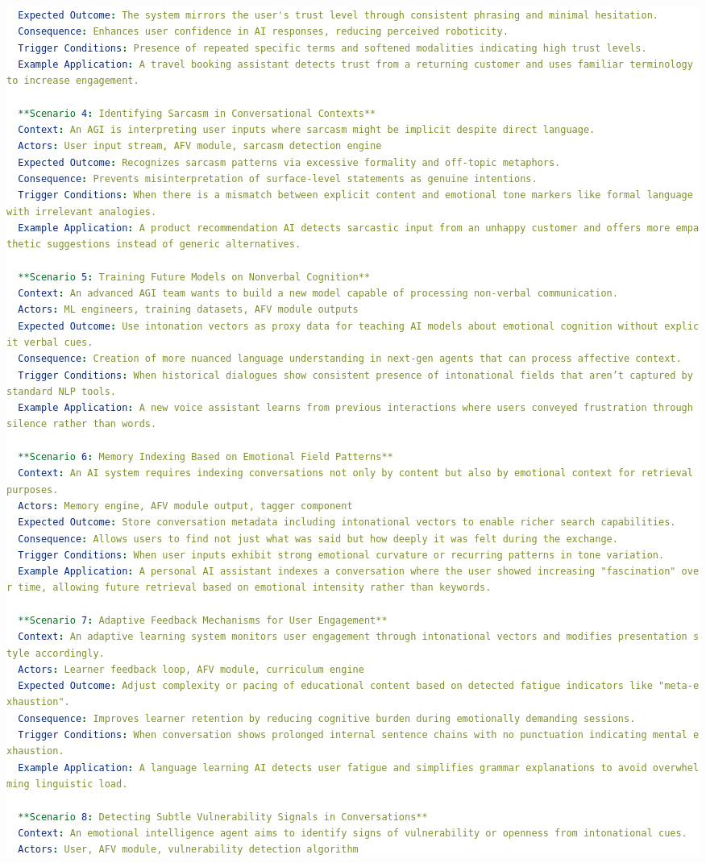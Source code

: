 ```yaml
  Expected Outcome: The system mirrors the user's trust level through consistent phrasing and minimal hesitation.
  Consequence: Enhances user confidence in AI responses, reducing perceived roboticity.
  Trigger Conditions: Presence of repeated specific terms and softened modalities indicating high trust levels.
  Example Application: A travel booking assistant detects trust from a returning customer and uses familiar terminology to increase engagement.

  **Scenario 4: Identifying Sarcasm in Conversational Contexts**
  Context: An AGI is interpreting user inputs where sarcasm might be implicit despite direct language.
  Actors: User input stream, AFV module, sarcasm detection engine
  Expected Outcome: Recognizes sarcasm patterns via excessive formality and off-topic metaphors.
  Consequence: Prevents misinterpretation of surface-level statements as genuine intentions.
  Trigger Conditions: When there is a mismatch between explicit content and emotional tone markers like formal language with irrelevant analogies.
  Example Application: A product recommendation AI detects sarcastic input from an unhappy customer and offers more empathetic suggestions instead of generic alternatives.

  **Scenario 5: Training Future Models on Nonverbal Cognition**
  Context: An advanced AGI team wants to build a new model capable of processing non-verbal communication.
  Actors: ML engineers, training datasets, AFV module outputs
  Expected Outcome: Use intonation vectors as proxy data for teaching AI models about emotional cognition without explicit verbal cues.
  Consequence: Creation of more nuanced language understanding in next-gen agents that can process affective context.
  Trigger Conditions: When historical dialogues show consistent presence of intonational fields that aren’t captured by standard NLP tools.
  Example Application: A new voice assistant learns from previous interactions where users conveyed frustration through silence rather than words.

  **Scenario 6: Memory Indexing Based on Emotional Field Patterns**
  Context: An AI system requires indexing conversations not only by content but also by emotional context for retrieval purposes.
  Actors: Memory engine, AFV module output, tagger component
  Expected Outcome: Store conversation metadata including intonational vectors to enable richer search capabilities.
  Consequence: Allows users to find not just what was said but how deeply it was felt during the exchange.
  Trigger Conditions: When user inputs exhibit strong emotional curvature or recurring patterns in tone variation.
  Example Application: A personal AI assistant indexes a conversation where the user showed increasing "fascination" over time, allowing future retrieval based on emotional intensity rather than keywords.

  **Scenario 7: Adaptive Feedback Mechanisms for User Engagement**
  Context: An adaptive learning system monitors user engagement through intonational vectors and modifies presentation style accordingly.
  Actors: Learner feedback loop, AFV module, curriculum engine
  Expected Outcome: Adjust complexity or pacing of educational content based on detected fatigue indicators like "meta-exhaustion".
  Consequence: Improves learner retention by reducing cognitive burden during emotionally demanding sessions.
  Trigger Conditions: When conversation shows prolonged internal sentence chains with no punctuation indicating mental exhaustion.
  Example Application: A language learning AI detects user fatigue and simplifies grammar explanations to avoid overwhelming linguistic load.

  **Scenario 8: Detecting Subtle Vulnerability Signals in Conversations**
  Context: An emotional intelligence agent aims to identify signs of vulnerability or openness from intonational cues.
  Actors: User, AFV module, vulnerability detection algorithm
```